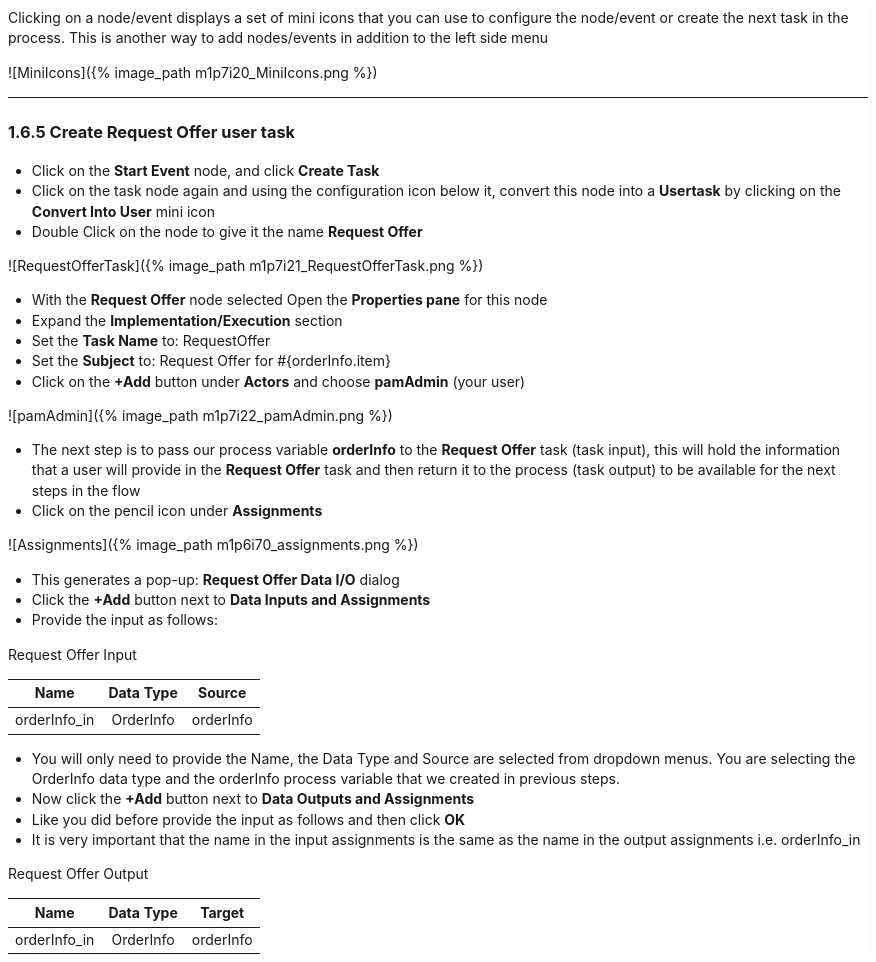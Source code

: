 Clicking on a node/event displays a set of mini icons that you can use to configure the node/event or create the next task in the process. This is another way to add nodes/events in addition to the left side menu

![MiniIcons]({% image_path m1p7i20_MiniIcons.png %})

---

### 1.6.5 Create Request Offer user task

- Click on the **Start Event** node, and click **Create Task**
- Click on the task node again and using the configuration icon below it, convert this node into a **Usertask** by clicking on the **Convert Into User** mini icon
- Double Click on the node to give it the name **Request Offer**

![RequestOfferTask]({% image_path m1p7i21_RequestOfferTask.png %})

- With the **Request Offer** node selected Open the **Properties pane** for this node 
- Expand the **Implementation/Execution** section
- Set the **Task Name** to: RequestOffer
- Set the **Subject** to: Request Offer for #{orderInfo.item}
- Click on the **+Add** button under **Actors** and choose **pamAdmin** (your user)

![pamAdmin]({% image_path m1p7i22_pamAdmin.png %})

- The next step is to pass our process variable **orderInfo** to the **Request Offer** task (task input), this will hold the information that a user will provide in the **Request Offer** task and then return it to the process (task output) to be available for the next steps in the flow
- Click on the pencil icon under **Assignments**

![Assignments]({% image_path m1p6i70_assignments.png %})

- This generates a pop-up: **Request Offer Data I/O** dialog
- Click the **+Add** button next to **Data Inputs and Assignments** 
- Provide the input as follows:

Request Offer Input

|      Name    |    Data Type   |      Source   |
|     :---:    |     :---:      |     :---:     |
| orderInfo_in | OrderInfo      | orderInfo     |

- You will only need to provide the Name, the Data Type and Source are selected from dropdown menus. You are selecting the OrderInfo data type and the orderInfo process variable that we created in previous steps.
- Now click the **+Add** button next to **Data Outputs and Assignments**
- Like you did before provide the input as follows and then click **OK**
- It is very important that the name in the input assignments is the same as the name in the output assignments i.e. orderInfo_in

Request Offer Output


|      Name    |    Data Type   |      Target   |
|     :---:    |     :---:      |     :---:     |
| orderInfo_in | OrderInfo      | orderInfo     |
